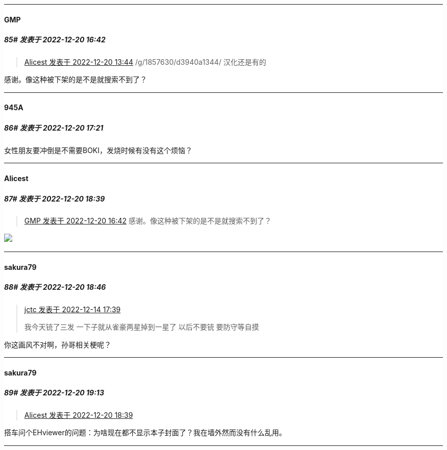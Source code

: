 *****

####  GMP  
##### 85#       发表于 2022-12-20 16:42

<blockquote><a href="httphttps://bbs.saraba1st.com/2b/forum.php?mod=redirect&amp;goto=findpost&amp;pid=59018834&amp;ptid=2109923" target="_blank">Alicest 发表于 2022-12-20 13:44</a>
/g/1857630/d3940a1344/
汉化还是有的</blockquote>
感谢。像这种被下架的是不是就搜索不到了？



*****

####  945A  
##### 86#       发表于 2022-12-20 17:21

女性朋友要冲倒是不需要BOKI，发烧时候有没有这个烦恼？



*****

####  Alicest  
##### 87#       发表于 2022-12-20 18:39

<blockquote><a href="httphttps://bbs.saraba1st.com/2b/forum.php?mod=redirect&amp;goto=findpost&amp;pid=59021058&amp;ptid=2109923" target="_blank">GMP 发表于 2022-12-20 16:42</a>
感谢。像这种被下架的是不是就搜索不到了？</blockquote>
<img src="https://p.sda1.dev/8/a707a65687f7cd599c85b4b3832fb95a/IMG_CMP_54117231.jpeg" referrerpolicy="no-referrer">



*****

####  sakura79  
##### 88#       发表于 2022-12-20 18:46

<blockquote><a href="httphttps://bbs.saraba1st.com/2b/forum.php?mod=redirect&amp;goto=findpost&amp;pid=58939321&amp;ptid=2109923" target="_blank">jctc 发表于 2022-12-14 17:39</a>

我今天铳了三发 一下子就从雀豪两星掉到一星了 以后不要铳 要防守等自摸</blockquote>
你这画风不对啊，孙哥相关梗呢？



*****

####  sakura79  
##### 89#       发表于 2022-12-20 19:13

<blockquote><a href="httphttps://bbs.saraba1st.com/2b/forum.php?mod=redirect&amp;goto=findpost&amp;pid=59022724&amp;ptid=2109923" target="_blank">Alicest 发表于 2022-12-20 18:39</a></blockquote>
搭车问个EHviewer的问题：为啥现在都不显示本子封面了？我在墙外然而没有什么乱用。

*****
